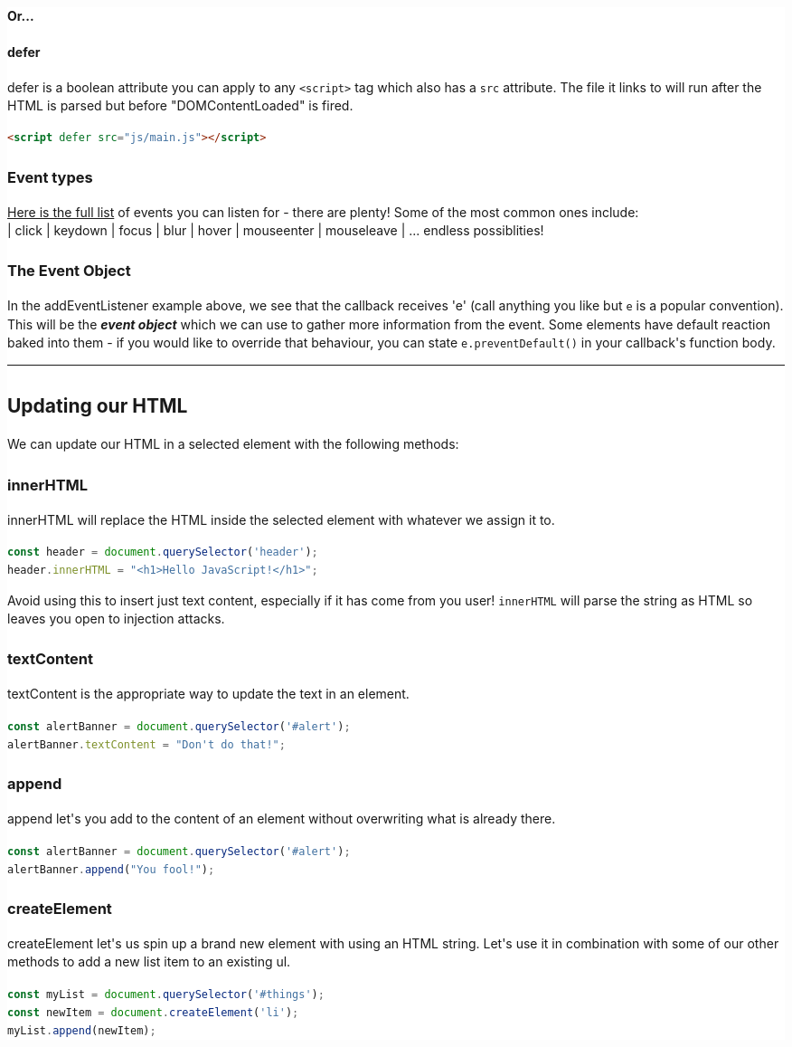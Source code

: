 **Or...**
#### defer
defer is a boolean attribute you can apply to any `<script>` tag which also has a `src` attribute.
The file it links to will run after the HTML is parsed but before "DOMContentLoaded" is fired.
```html
<script defer src="js/main.js"></script>
```

### Event types
[Here is the full list](https://developer.mozilla.org/en-US/docs/Web/Events) of events you can listen for - there are plenty! Some of the most common ones include: \
| click | keydown | focus | blur | hover | mouseenter | mouseleave | ... endless possiblities!

### The Event Object
In the addEventListener example above, we see that the callback receives 'e' (call anything you like but `e` is a popular convention). This will be the ***event object*** which we can use to gather more information from the event. Some elements have default reaction baked into them - if you would like to override that behaviour, you can state `e.preventDefault()` in your callback's function body.

***

## Updating our HTML
We can update our HTML in a selected element with the following methods:
### innerHTML
innerHTML will replace the HTML inside the selected element with whatever we assign it to.
```js
const header = document.querySelector('header');
header.innerHTML = "<h1>Hello JavaScript!</h1>";
```
Avoid using this to insert just text content, especially if it has come from you user! `innerHTML` will parse the string as HTML so leaves you open to injection attacks.
### textContent
textContent is the appropriate way to update the text in an element.
```js
const alertBanner = document.querySelector('#alert');
alertBanner.textContent = "Don't do that!";
```
### append
append let's you add to the content of an element without overwriting what is already there.
```js
const alertBanner = document.querySelector('#alert');
alertBanner.append("You fool!");
```
### createElement
createElement let's us spin up a brand new element with using an HTML string. Let's use it in combination with some of our other methods to add a new list item to an existing ul.
```js
const myList = document.querySelector('#things');
const newItem = document.createElement('li');
myList.append(newItem);
```
